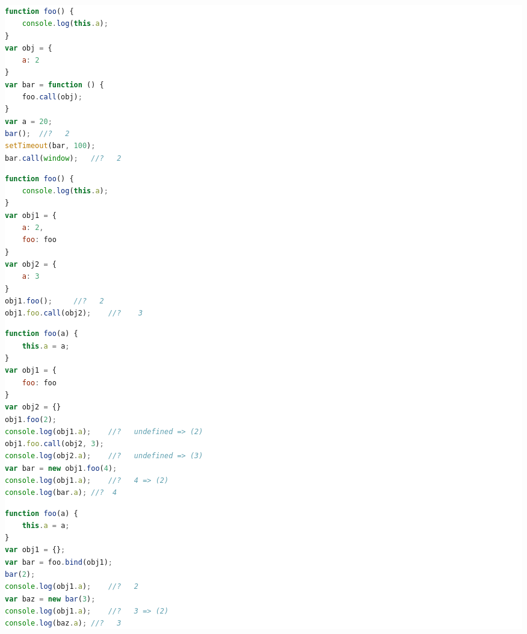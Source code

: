 ``` js
function foo() {
    console.log(this.a);
}
var obj = {
    a: 2
}
var bar = function () {
    foo.call(obj);
}
var a = 20;
bar();  //?   2
setTimeout(bar, 100);
bar.call(window);   //?   2
```

``` js
function foo() {
    console.log(this.a);
}
var obj1 = {
    a: 2,
    foo: foo
}
var obj2 = {
    a: 3
}
obj1.foo();     //?   2
obj1.foo.call(obj2);    //?    3
```

``` js
function foo(a) {
    this.a = a;
}
var obj1 = {
    foo: foo
}
var obj2 = {}
obj1.foo(2);
console.log(obj1.a);    //?   undefined => (2)
obj1.foo.call(obj2, 3);
console.log(obj2.a);    //?   undefined => (3)
var bar = new obj1.foo(4);
console.log(obj1.a);    //?   4 => (2)
console.log(bar.a); //?  4
```

``` js
function foo(a) {
    this.a = a;
}
var obj1 = {};
var bar = foo.bind(obj1);
bar(2);
console.log(obj1.a);    //?   2
var baz = new bar(3);
console.log(obj1.a);    //?   3 => (2)
console.log(baz.a); //?   3
```
